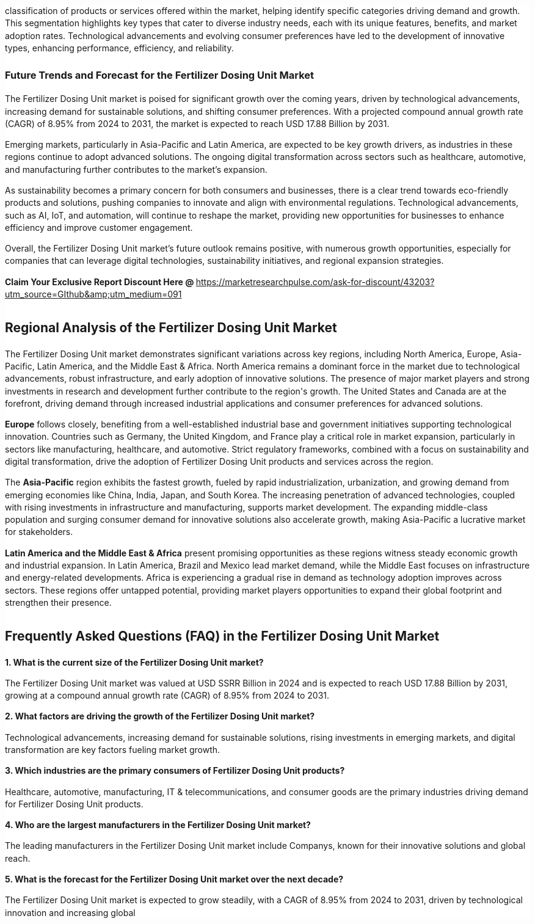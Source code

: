 classification of products or services offered within the market, helping identify specific categories driving demand and growth. This segmentation highlights key types that cater to diverse industry needs, each with its unique features, benefits, and market adoption rates. Technological advancements and evolving consumer preferences have led to the development of innovative types, enhancing performance, efficiency, and reliability.</p><h3>Future Trends and Forecast for the Fertilizer Dosing Unit Market</h3><p>The Fertilizer Dosing Unit market is poised for significant growth over the coming years, driven by technological advancements, increasing demand for sustainable solutions, and shifting consumer preferences. With a projected compound annual growth rate (CAGR) of 8.95% from 2024 to 2031, the market is expected to reach USD 17.88 Billion by 2031.</p><p>Emerging markets, particularly in Asia-Pacific and Latin America, are expected to be key growth drivers, as industries in these regions continue to adopt advanced solutions. The ongoing digital transformation across sectors such as healthcare, automotive, and manufacturing further contributes to the market&rsquo;s expansion.</p><p>As sustainability becomes a primary concern for both consumers and businesses, there is a clear trend towards eco-friendly products and solutions, pushing companies to innovate and align with environmental regulations. Technological advancements, such as AI, IoT, and automation, will continue to reshape the market, providing new opportunities for businesses to enhance efficiency and improve customer engagement.</p><p>Overall, the Fertilizer Dosing Unit market&rsquo;s future outlook remains positive, with numerous growth opportunities, especially for companies that can leverage digital technologies, sustainability initiatives, and regional expansion strategies.</p><p><strong>Claim Your Exclusive Report Discount Here @ </strong><a href="https://marketresearchpulse.com/ask-for-discount/43203?utm_source=GIthub&amp;utm_medium=091">https://marketresearchpulse.com/ask-for-discount/43203?utm_source=GIthub&amp;utm_medium=091</a></p><h2><strong>Regional Analysis of the Fertilizer Dosing Unit Market</strong></h2><p>The Fertilizer Dosing Unit market demonstrates significant variations across key regions, including North America, Europe, Asia-Pacific, Latin America, and the Middle East &amp; Africa. North America remains a dominant force in the market due to technological advancements, robust infrastructure, and early adoption of innovative solutions. The presence of major market players and strong investments in research and development further contribute to the region's growth. The United States and Canada are at the forefront, driving demand through increased industrial applications and consumer preferences for advanced solutions.</p><p><strong>Europe</strong> follows closely, benefiting from a well-established industrial base and government initiatives supporting technological innovation. Countries such as Germany, the United Kingdom, and France play a critical role in market expansion, particularly in sectors like manufacturing, healthcare, and automotive. Strict regulatory frameworks, combined with a focus on sustainability and digital transformation, drive the adoption of Fertilizer Dosing Unit products and services across the region.</p><p>The <strong>Asia-Pacific</strong> region exhibits the fastest growth, fueled by rapid industrialization, urbanization, and growing demand from emerging economies like China, India, Japan, and South Korea. The increasing penetration of advanced technologies, coupled with rising investments in infrastructure and manufacturing, supports market development. The expanding middle-class population and surging consumer demand for innovative solutions also accelerate growth, making Asia-Pacific a lucrative market for stakeholders.</p><p><strong>Latin America and the Middle East &amp; Africa</strong> present promising opportunities as these regions witness steady economic growth and industrial expansion. In Latin America, Brazil and Mexico lead market demand, while the Middle East focuses on infrastructure and energy-related developments. Africa is experiencing a gradual rise in demand as technology adoption improves across sectors. These regions offer untapped potential, providing market players opportunities to expand their global footprint and strengthen their presence.</p><h2><strong>Frequently Asked Questions (FAQ) in the Fertilizer Dosing Unit Market</strong></h2><p><strong>1. What is the current size of the Fertilizer Dosing Unit market?</strong></p><p>The Fertilizer Dosing Unit market was valued at USD SSRR Billion in 2024 and is expected to reach USD 17.88 Billion by 2031, growing at a compound annual growth rate (CAGR) of 8.95% from 2024 to 2031.</p><p><strong>2. What factors are driving the growth of the Fertilizer Dosing Unit market?</strong></p><p>Technological advancements, increasing demand for sustainable solutions, rising investments in emerging markets, and digital transformation are key factors fueling market growth.</p><p><strong>3. Which industries are the primary consumers of Fertilizer Dosing Unit products?</strong></p><p>Healthcare, automotive, manufacturing, IT &amp; telecommunications, and consumer goods are the primary industries driving demand for Fertilizer Dosing Unit products.</p><p><strong>4. Who are the largest manufacturers in the Fertilizer Dosing Unit market?</strong></p><p>The leading manufacturers in the Fertilizer Dosing Unit market include Companys, known for their innovative solutions and global reach.</p><p><strong>5. What is the forecast for the Fertilizer Dosing Unit market over the next decade?</strong></p><p>The Fertilizer Dosing Unit market is expected to grow steadily, with a CAGR of 8.95% from 2024 to 2031, driven by technological innovation and increasing global